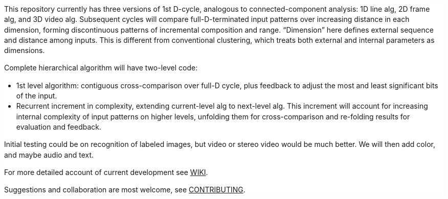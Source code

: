 This repository currently has three versions of 1st D-cycle, analogous to connected-component analysis: 1D line alg, 2D frame alg, and 3D video alg.
Subsequent cycles will compare full-D-terminated input patterns over increasing distance in each dimension, forming discontinuous patterns of incremental composition and range.
“Dimension” here defines external sequence and distance among inputs. This is different from conventional clustering, which treats both external and internal parameters as dimensions. 

Complete hierarchical algorithm will have two-level code: 
- 1st level algorithm: contiguous cross-comparison over full-D cycle, plus feedback to adjust the most and least significant bits of the input. 
- Recurrent increment in complexity, extending current-level alg to next-level alg. This increment will account for increasing internal complexity of input patterns on higher levels, unfolding them for cross-comparison and re-folding results for evaluation and feedback.

Initial testing could be on recognition of labeled images, but video or stereo video would be much better. We will then add color, and maybe audio and text. 

For more detailed account of current development see [WIKI](https://github.com/boris-kz/CogAlg/wiki).

Suggestions and collaboration are most welcome, see [CONTRIBUTING](https://github.com/boris-kz/CogAlg/blob/master/CONTRIBUTING.md).


